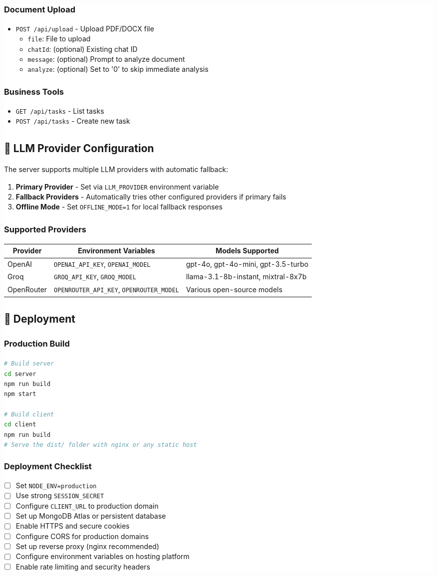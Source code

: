 ### Document Upload

- `POST /api/upload` - Upload PDF/DOCX file
  - `file`: File to upload
  - `chatId`: (optional) Existing chat ID
  - `message`: (optional) Prompt to analyze document
  - `analyze`: (optional) Set to '0' to skip immediate analysis

### Business Tools

- `GET /api/tasks` - List tasks
- `POST /api/tasks` - Create new task

## 🔄 LLM Provider Configuration

The server supports multiple LLM providers with automatic fallback:

1. **Primary Provider** - Set via `LLM_PROVIDER` environment variable
2. **Fallback Providers** - Automatically tries other configured providers if primary fails
3. **Offline Mode** - Set `OFFLINE_MODE=1` for local fallback responses

### Supported Providers

| Provider | Environment Variables | Models Supported |
|----------|----------------------|------------------|
| OpenAI | `OPENAI_API_KEY`, `OPENAI_MODEL` | gpt-4o, gpt-4o-mini, gpt-3.5-turbo |
| Groq | `GROQ_API_KEY`, `GROQ_MODEL` | llama-3.1-8b-instant, mixtral-8x7b |
| OpenRouter | `OPENROUTER_API_KEY`, `OPENROUTER_MODEL` | Various open-source models |

## 🚢 Deployment

### Production Build

```bash
# Build server
cd server
npm run build
npm start

# Build client
cd client
npm run build
# Serve the dist/ folder with nginx or any static host
```

### Deployment Checklist

- [ ] Set `NODE_ENV=production`
- [ ] Use strong `SESSION_SECRET`
- [ ] Configure `CLIENT_URL` to production domain
- [ ] Set up MongoDB Atlas or persistent database
- [ ] Enable HTTPS and secure cookies
- [ ] Configure CORS for production domains
- [ ] Set up reverse proxy (nginx recommended)
- [ ] Configure environment variables on hosting platform
- [ ] Enable rate limiting and security headers
